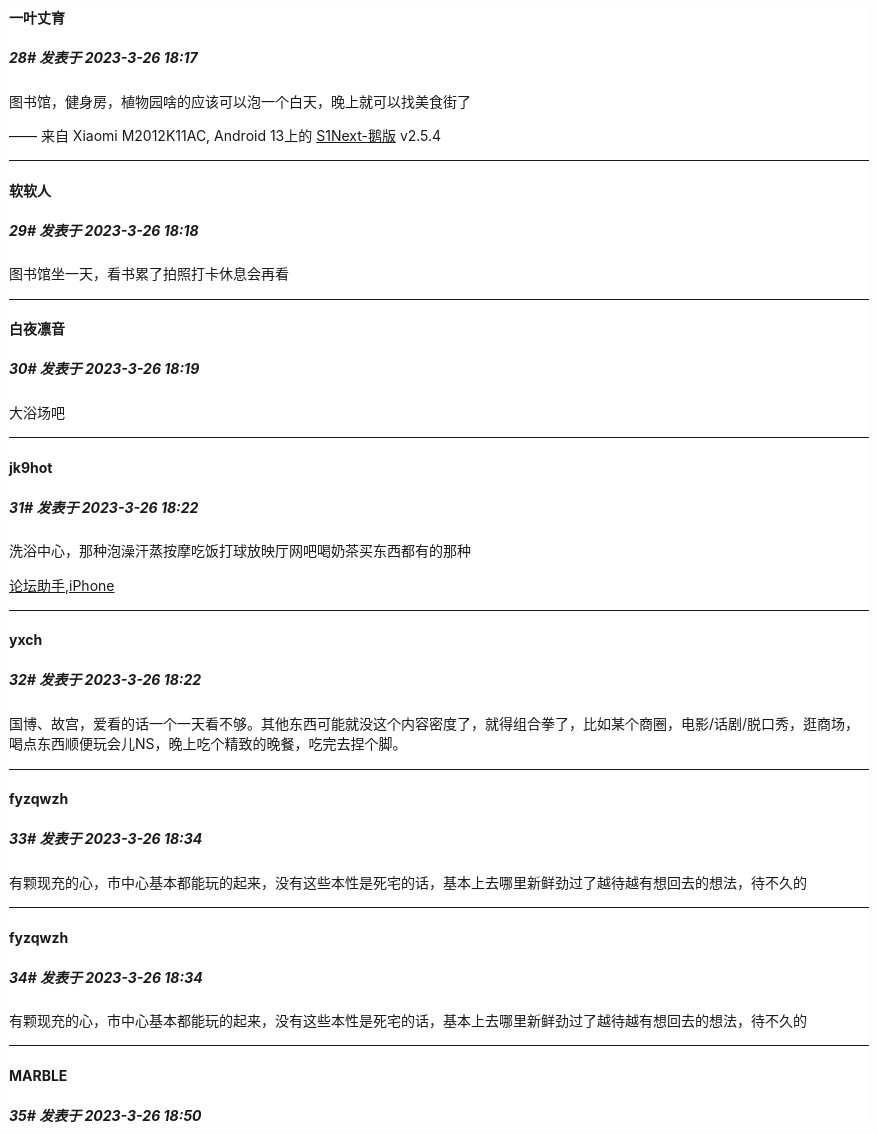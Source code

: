 ####  一叶丈育  
##### 28#       发表于 2023-3-26 18:17

图书馆，健身房，植物园啥的应该可以泡一个白天，晚上就可以找美食街了

—— 来自 Xiaomi M2012K11AC, Android 13上的 [S1Next-鹅版](https://github.com/ykrank/S1-Next/releases) v2.5.4

*****

####  软软人  
##### 29#       发表于 2023-3-26 18:18

图书馆坐一天，看书累了拍照打卡休息会再看

*****

####  白夜凛音  
##### 30#       发表于 2023-3-26 18:19

大浴场吧


*****

####  jk9hot  
##### 31#       发表于 2023-3-26 18:22

洗浴中心，那种泡澡汗蒸按摩吃饭打球放映厅网吧喝奶茶买东西都有的那种

[论坛助手,iPhone](https://bbs.saraba1st.com/2b/forum.php?mod=viewthread&amp;tid=2029836)

*****

####  yxch  
##### 32#       发表于 2023-3-26 18:22

国博、故宫，爱看的话一个一天看不够。其他东西可能就没这个内容密度了，就得组合拳了，比如某个商圈，电影/话剧/脱口秀，逛商场，喝点东西顺便玩会儿NS，晚上吃个精致的晚餐，吃完去捏个脚。

*****

####  fyzqwzh  
##### 33#       发表于 2023-3-26 18:34

有颗现充的心，市中心基本都能玩的起来，没有这些本性是死宅的话，基本上去哪里新鲜劲过了越待越有想回去的想法，待不久的

*****

####  fyzqwzh  
##### 34#       发表于 2023-3-26 18:34

有颗现充的心，市中心基本都能玩的起来，没有这些本性是死宅的话，基本上去哪里新鲜劲过了越待越有想回去的想法，待不久的

*****

####  MARBLE  
##### 35#       发表于 2023-3-26 18:50
